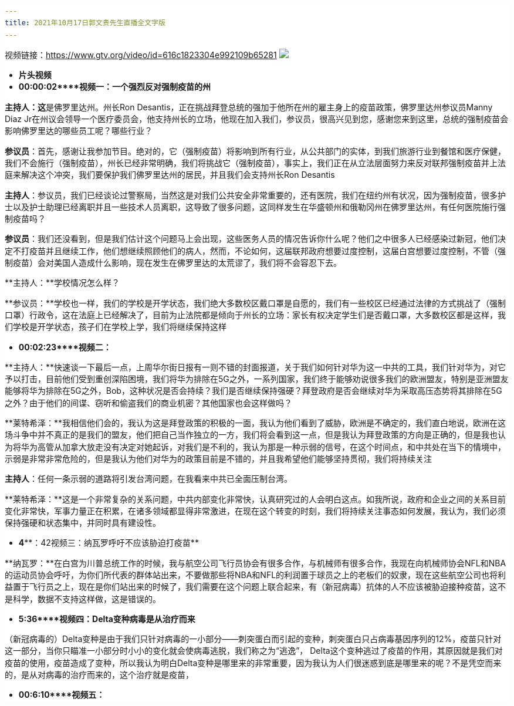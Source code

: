 ```yaml
---
title: 2021年10月17日郭文贵先生直播全文字版
---
```


视频链接：https://www.gtv.org/video/id=616c1823304e992109b65281
![](https://assets.gnews.org/wp-content/uploads/2021/10/0.png)
- **片头视频**
- **00:00:02****视频一：一个强烈反对强制疫苗的州**


**主持人：这**是佛罗里达州。州长Ron Desantis，正在挑战拜登总统的强加于他所在州的雇主身上的疫苗政策，佛罗里达州参议员Manny Diaz Jr在州议会领导一个医疗委员会，他支持州长的立场，他现在加入我们，参议员，很高兴见到您，感谢您来到这里，总统的强制疫苗会影响佛罗里达的哪些员工呢？哪些行业？

**参议员**：首先，感谢让我参加节目。绝对的，它（强制疫苗）将影响到所有行业，从公共部门的实体，到我们旅游行业到餐馆和医疗保健，我们不会施行（强制疫苗），州长已经非常明确，我们将挑战它（强制疫苗），事实上，我们正在从立法层面努力来反对联邦强制疫苗并上法庭来解决这个冲突，我们要保护我们佛罗里达州的居民，并且我们会支持州长Ron Desantis

**主持人**：参议员，我们已经谈论过警察局，当然这是对我们公共安全非常重要的，还有医院，我们在纽约州有状况，因为强制疫苗，很多护士以及护士助理已经离职并且一些技术人员离职，这导致了很多问题，这同样发生在华盛顿州和俄勒冈州在佛罗里达州，有任何医院施行强制疫苗吗？

**参议员**：我们还没看到，但是我们估计这个问题马上会出现，这些医务人员的情况告诉你什么呢？他们之中很多人已经感染过新冠，他们决定不打疫苗并且继续工作，他们想继续照顾他们的病人，然而，不论如何，这届联邦政府想要过度控制，这届白宫想要过度控制，不管（强制疫苗）会对美国人造成什么影响，现在发生在佛罗里达的太荒谬了，我们将不会容忍下去。

**主持人：**学校情况怎么样？

**参议员：**学校也一样，我们的学校是开学状态，我们绝大多数校区戴口罩是自愿的，我们有一些校区已经通过法律的方式挑战了（强制口罩）行政令，这在法庭上已经解决了，目前为止法院都是倾向于州长的立场：家长有权决定学生们是否戴口罩，大多数校区都是这样，我们学校是开学状态，孩子们在学校上学，我们将继续保持这样

- **00:02:23****视频二：**


**主持人：**快速谈一下最后一点，上周华尔街日报有一则不错的封面报道，关于我们如何针对华为这一中共的工具，我们针对华为，对它予以打击，目前他们受到重创深陷困境，我们将华为排除在5G之外，一系列国家，我们终于能够劝说很多我们的欧洲盟友，特别是亚洲盟友能够将华为排除在5G之外，Bob，这种状况是否会持续？我们是否继续保持强硬？拜登政府是否会继续对华为采取高压态势将其排除在5G之外？由于他们的间谍、窃听和偷盗我们的商业机密？其他国家也会这样做吗？

**莱特希泽：**我相信他们会的，我认为这是拜登政策的积极的一面，我认为他们看到了威胁，欧洲是不确定的，我们直白地说，欧洲在这场斗争中并不真正的是我们的盟友，他们把自己当作独立的一方，我们将会看到这一点，但是我认为拜登政策的方向是正确的，但是我也认为将华为高管从加拿大放走没有决定对她起诉，对我们是不利的，我认为那是一种示弱的信号，在这个时间点，和中共处在当下的情境中，示弱是非常非常危险的，但是我认为他们对华为的政策目前是不错的，并且我希望他们能够坚持贯彻，我们将持续关注

**主持人**：任何一条示弱的道路将引发台湾问题，在我看来中共已全面压制台湾。

**莱特希泽：**这是一个非常复杂的关系问题，中共内部变化非常快，认真研究过的人会明白这点。如我所说，政府和企业之间的关系目前变化非常快，军事力量正在积累，在诸多领域都显得非常激进，在现在这个转变的时刻，我们将持续关注事态如何发展，我认为，我们必须保持强硬和状态集中，并同时具有建设性。

- **4****：42视频三：纳瓦罗呼吁不应该胁迫打疫苗**


**纳瓦罗：**在白宫为川普总统工作的时候，我与航空公司飞行员协会有很多合作，与机械师有很多合作，我现在向机械师协会NFL和NBA的运动员协会呼吁，为你们所代表的群体站出来，不要做那些将NBA和NFL的利润置于球员之上的老板们的奴隶，现在这些航空公司也将利益置于飞行员之上，现在是你们站出来的时候了，我们需要在这个问题上联合起来，有（新冠病毒）抗体的人不应该被胁迫接种疫苗，这不是科学，数据不支持这样做，这是错误的。

- **5:36****视频四：Delta变种病毒是从治疗而来**


（新冠病毒的）Delta变种是由于我们只针对病毒的一小部分——刺突蛋白而引起的变种，刺突蛋白只占病毒基因序列的12%，疫苗只针对这一部分，当你只瞄准一小部分时小小的变化就会使病毒逃脱，我们称之为“逃逸”， Delta这个变种逃过了疫苗的作用，其原因就是我们对疫苗的使用，疫苗造成了变种，所以我认为明白Delta变种是哪里来的非常重要，因为我认为人们很迷惑到底是哪里来的呢？不是凭空而来的，是从对病毒的治疗而来的，这个治疗就是疫苗，

- **00:6:10****视频五：**
